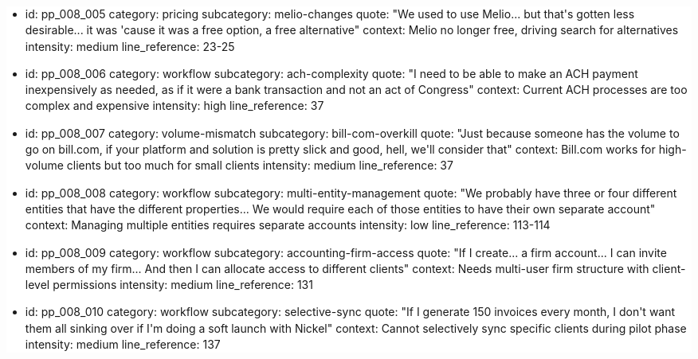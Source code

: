   - id: pp_008_005
    category: pricing
    subcategory: melio-changes
    quote: "We used to use Melio... but that's gotten less desirable... it was 'cause it was a free option, a free alternative"
    context: Melio no longer free, driving search for alternatives
    intensity: medium
    line_reference: 23-25

  - id: pp_008_006
    category: workflow
    subcategory: ach-complexity
    quote: "I need to be able to make an ACH payment inexpensively as needed, as if it were a bank transaction and not an act of Congress"
    context: Current ACH processes are too complex and expensive
    intensity: high
    line_reference: 37

  - id: pp_008_007
    category: volume-mismatch
    subcategory: bill-com-overkill
    quote: "Just because someone has the volume to go on bill.com, if your platform and solution is pretty slick and good, hell, we'll consider that"
    context: Bill.com works for high-volume clients but too much for small clients
    intensity: medium
    line_reference: 37

  - id: pp_008_008
    category: workflow
    subcategory: multi-entity-management
    quote: "We probably have three or four different entities that have the different properties... We would require each of those entities to have their own separate account"
    context: Managing multiple entities requires separate accounts
    intensity: low
    line_reference: 113-114

  - id: pp_008_009
    category: workflow
    subcategory: accounting-firm-access
    quote: "If I create... a firm account... I can invite members of my firm... And then I can allocate access to different clients"
    context: Needs multi-user firm structure with client-level permissions
    intensity: medium
    line_reference: 131

  - id: pp_008_010
    category: workflow
    subcategory: selective-sync
    quote: "If I generate 150 invoices every month, I don't want them all sinking over if I'm doing a soft launch with Nickel"
    context: Cannot selectively sync specific clients during pilot phase
    intensity: medium
    line_reference: 137
